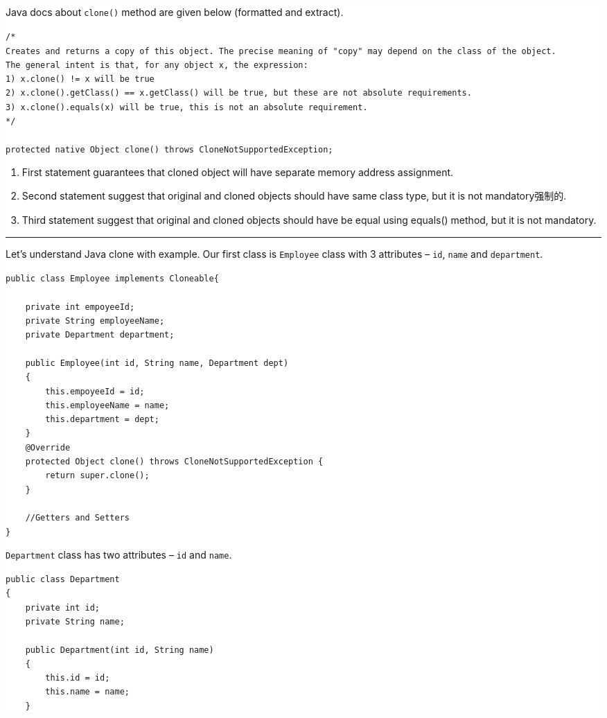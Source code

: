 Java docs about `clone()` method are given below (formatted and extract).

	/*
	Creates and returns a copy of this object. The precise meaning of "copy" may depend on the class of the object.
	The general intent is that, for any object x, the expression:
	1) x.clone() != x will be true
	2) x.clone().getClass() == x.getClass() will be true, but these are not absolute requirements.
	3) x.clone().equals(x) will be true, this is not an absolute requirement.
	*/
	 
	protected native Object clone() throws CloneNotSupportedException;


1. First statement guarantees that cloned object will have separate memory address assignment.

2. Second statement suggest that original and cloned objects should have same class type, but it is not mandatory强制的.

3. Third statement suggest that original and cloned objects should have be equal using equals() method, but it is not mandatory.

---

Let’s understand Java clone with example. Our first class is `Employee` class with 3 attributes – `id`, `name` and `department`.

	public class Employee implements Cloneable{
	 
	    private int empoyeeId;
	    private String employeeName;
	    private Department department;
	 
	    public Employee(int id, String name, Department dept)
	    {
	        this.empoyeeId = id;
	        this.employeeName = name;
	        this.department = dept;
	    }
	    @Override
	    protected Object clone() throws CloneNotSupportedException {
	        return super.clone();
	    }
	     
	    //Getters and Setters
	}

`Department` class has two attributes – `id` and `name`.

	public class Department
	{
	    private int id;
	    private String name;
	 
	    public Department(int id, String name)
	    {
	        this.id = id;
	        this.name = name;
	    }
	 